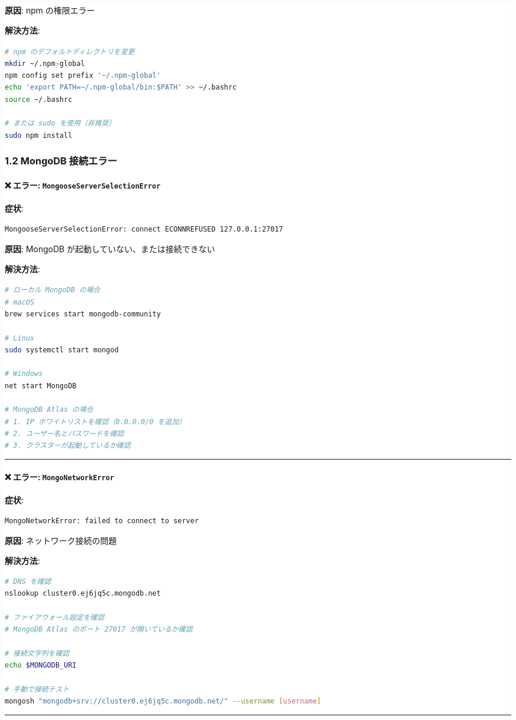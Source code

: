 **原因**: npm の権限エラー

**解決方法**:
```bash
# npm のデフォルトディレクトリを変更
mkdir ~/.npm-global
npm config set prefix '~/.npm-global'
echo 'export PATH=~/.npm-global/bin:$PATH' >> ~/.bashrc
source ~/.bashrc

# または sudo を使用（非推奨）
sudo npm install
```

### 1.2 MongoDB 接続エラー

#### ❌ エラー: `MongooseServerSelectionError`

**症状**:
```
MongooseServerSelectionError: connect ECONNREFUSED 127.0.0.1:27017
```

**原因**: MongoDB が起動していない、または接続できない

**解決方法**:
```bash
# ローカル MongoDB の場合
# macOS
brew services start mongodb-community

# Linux
sudo systemctl start mongod

# Windows
net start MongoDB

# MongoDB Atlas の場合
# 1. IP ホワイトリストを確認（0.0.0.0/0 を追加）
# 2. ユーザー名とパスワードを確認
# 3. クラスターが起動しているか確認
```

---

#### ❌ エラー: `MongoNetworkError`

**症状**:
```
MongoNetworkError: failed to connect to server
```

**原因**: ネットワーク接続の問題

**解決方法**:
```bash
# DNS を確認
nslookup cluster0.ej6jq5c.mongodb.net

# ファイアウォール設定を確認
# MongoDB Atlas のポート 27017 が開いているか確認

# 接続文字列を確認
echo $MONGODB_URI

# 手動で接続テスト
mongosh "mongodb+srv://cluster0.ej6jq5c.mongodb.net/" --username [username]
```

---